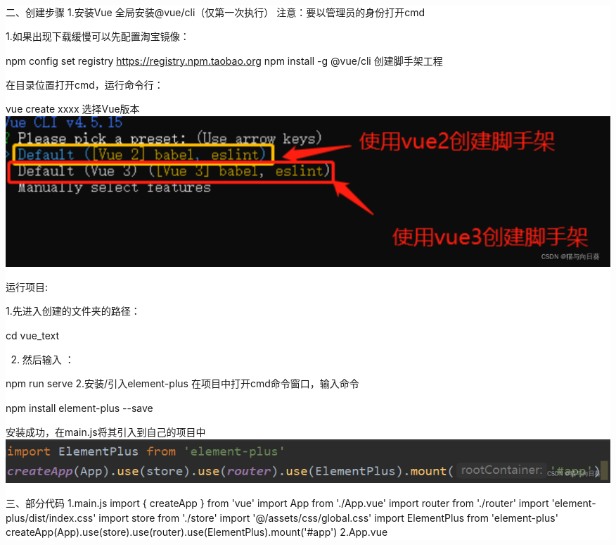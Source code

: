 二、创建步骤
1.安装Vue
全局安装@vue/cli（仅第一次执行）
注意：要以管理员的身份打开cmd

1.如果出现下载缓慢可以先配置淘宝镜像：

npm config set registry https://registry.npm.taobao.org
npm install -g @vue/cli
创建脚手架工程

在目录位置打开cmd，运行命令行：

       

 vue create xxxx
选择Vue版本
![3](/images/StudyVue/3.png)


运行项目:

1.先进入创建的文件夹的路径：

cd vue_text

2. 然后输入 ：

npm run serve
2.安装/引入element-plus
在项目中打开cmd命令窗口，输入命令

npm install element-plus --save

安装成功，在main.js将其引入到自己的项目中
![4](/images/StudyVue/4.png)


 三、部分代码
1.main.js
import { createApp } from 'vue'
import App from './App.vue'
import router from './router'
import 'element-plus/dist/index.css'
import store from './store'
import '@/assets/css/global.css'
import ElementPlus from 'element-plus'
createApp(App).use(store).use(router).use(ElementPlus).mount('#app')
2.App.vue
